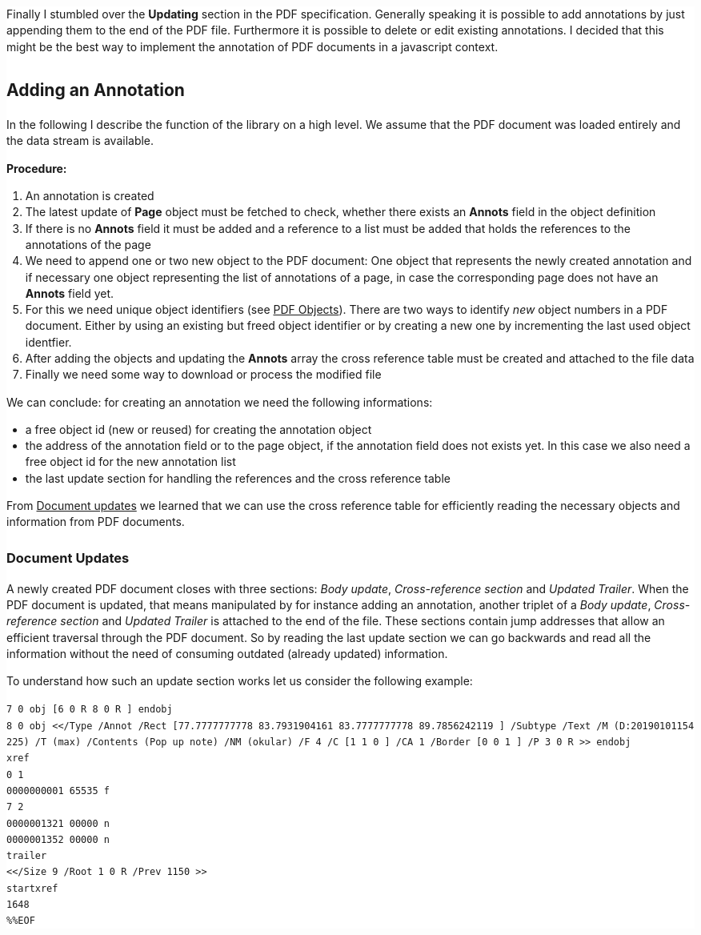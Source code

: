Finally I stumbled over the **Updating** section in the PDF specification. Generally speaking it is possible to add annotations by just appending them to the end of the PDF file. Furthermore it is possible to delete or edit existing annotations. I decided that this might be the best way to implement the annotation of PDF documents in a javascript context.

## <a name="AddingAnnotation"></a>Adding an Annotation

In the following I describe the function of the library on a high level. We assume that the PDF document was loaded entirely and the data stream is available.

**Procedure:**
1. An annotation is created
2. The latest update of **Page** object must be fetched to check, whether there exists an **Annots** field in the object definition
3. If there is no **Annots** field it must be added and a reference to a list must be added that holds the references to the annotations of the page
4. We need to append one or two new object to the PDF document: One object that represents the newly created annotation and if necessary one object representing the list of annotations of a page, in case the corresponding page does not have an **Annots** field yet.
5. For this we need unique object identifiers (see [PDF Objects](#PDFObjects)). There are two ways to identify *new* object numbers in a PDF document. Either by using an existing but freed object identifier or by creating a new one by incrementing the last used object identfier.
6. After adding the objects and updating the **Annots** array the cross reference table must be created and attached to the file data
7. Finally we need some way to download or process the modified file

We can conclude: for creating an annotation we need the following informations:
- a free object id (new or reused) for creating the annotation object
- the address of the annotation field or to the page object, if the annotation field does not exists yet. In this case we also need a free object id for the new annotation list
- the last update section for handling the references and the cross reference table

From [Document updates](#DocumentUpdates) we learned that we can use the cross reference table for efficiently reading the necessary objects and information from PDF documents.

### <a name="DocumentUpdates"></a>Document Updates

A newly created PDF document closes with three sections: *Body update*, *Cross-reference section* and *Updated Trailer*. When the PDF document is updated, that means manipulated by for instance adding an annotation, another triplet of a *Body update*, *Cross-reference section* and *Updated Trailer* is attached to the end of the file. These sections contain jump addresses that allow an efficient traversal through the PDF document. So by reading the last update section we can go backwards and read all the information without the need of consuming outdated (already updated) information.

To understand how such an update section works let us consider the following example:

```
7 0 obj [6 0 R 8 0 R ] endobj
8 0 obj <</Type /Annot /Rect [77.7777777778 83.7931904161 83.7777777778 89.7856242119 ] /Subtype /Text /M (D:20190101154225) /T (max) /Contents (Pop up note) /NM (okular) /F 4 /C [1 1 0 ] /CA 1 /Border [0 0 1 ] /P 3 0 R >> endobj
xref
0 1
0000000001 65535 f
7 2
0000001321 00000 n
0000001352 00000 n
trailer
<</Size 9 /Root 1 0 R /Prev 1150 >>
startxref
1648
%%EOF
```
